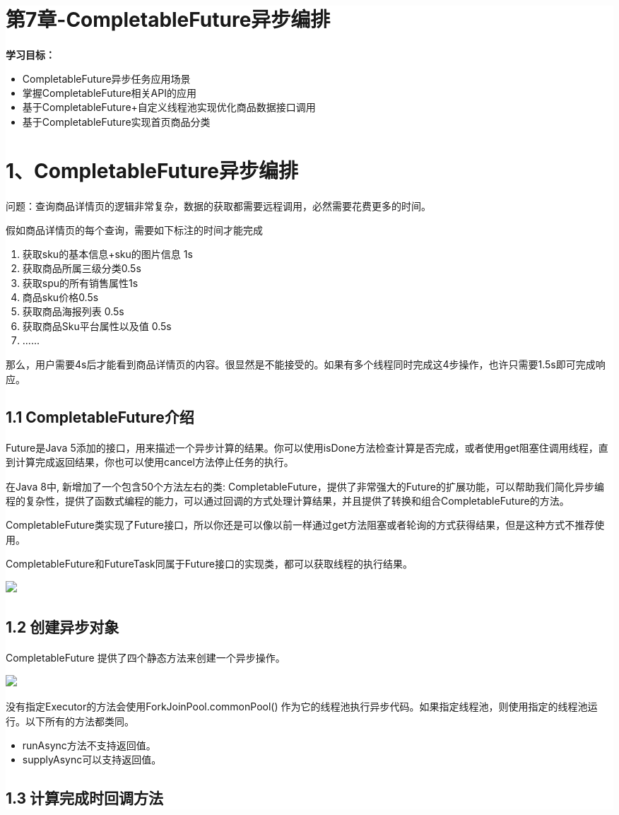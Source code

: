 # 第7章-CompletableFuture异步编排

**学习目标：**

-   CompletableFuture异步任务应用场景
-   掌握CompletableFuture相关API的应用
-   基于CompletableFuture+自定义线程池实现优化商品数据接口调用
-   基于CompletableFuture实现首页商品分类

# 1、CompletableFuture异步编排

问题：查询商品详情页的逻辑非常复杂，数据的获取都需要远程调用，必然需要花费更多的时间。

假如商品详情页的每个查询，需要如下标注的时间才能完成

1.  获取sku的基本信息+sku的图片信息	1s
  2.  获取商品所属三级分类0.5s
  3.  获取spu的所有销售属性1s
  4.  商品sku价格0.5s
2.  获取商品海报列表 0.5s
3.  获取商品Sku平台属性以及值 0.5s
4.  ......

那么，用户需要4s后才能看到商品详情页的内容。很显然是不能接受的。如果有多个线程同时完成这4步操作，也许只需要1.5s即可完成响应。

## 1.1 CompletableFuture介绍

Future是Java 5添加的接口，用来描述一个异步计算的结果。你可以使用isDone方法检查计算是否完成，或者使用get阻塞住调用线程，直到计算完成返回结果，你也可以使用cancel方法停止任务的执行。

在Java 8中, 新增加了一个包含50个方法左右的类: CompletableFuture，提供了非常强大的Future的扩展功能，可以帮助我们简化异步编程的复杂性，提供了函数式编程的能力，可以通过回调的方式处理计算结果，并且提供了转换和组合CompletableFuture的方法。

CompletableFuture类实现了Future接口，所以你还是可以像以前一样通过get方法阻塞或者轮询的方式获得结果，但是这种方式不推荐使用。

CompletableFuture和FutureTask同属于Future接口的实现类，都可以获取线程的执行结果。

![](image/wps1_-XFjobsDfG.jpg)

## 1.2 创建异步对象

CompletableFuture 提供了四个静态方法来创建一个异步操作。

![](image/wps2_AwgeboMrfy.jpg)

没有指定Executor的方法会使用ForkJoinPool.commonPool() 作为它的线程池执行异步代码。如果指定线程池，则使用指定的线程池运行。以下所有的方法都类同。

-   runAsync方法不支持返回值。
-   supplyAsync可以支持返回值。

## 1.3 计算完成时回调方法
